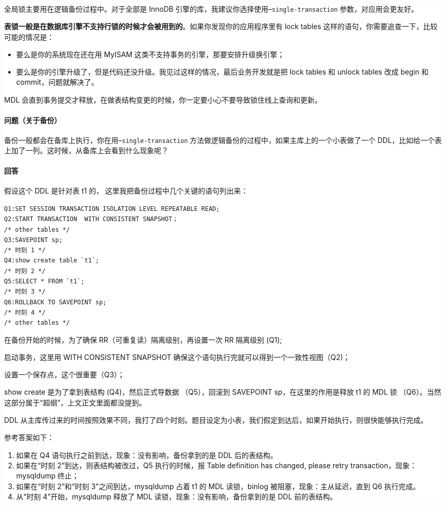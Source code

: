 全局锁主要用在逻辑备份过程中。对于全部是 InnoDB 引擎的库，我建议你选择使用–`single-transaction` 参数，对应用会更友好。

**表锁一般是在数据库引擎不支持行锁的时候才会被用到的**。如果你发现你的应用程序里有 lock tables 这样的语句，你需要追查一下，比较可能的情况是：

- 要么是你的系统现在还在用 MyISAM 这类不支持事务的引擎，那要安排升级换引擎；

- 要么是你的引擎升级了，但是代码还没升级。我见过这样的情况，最后业务开发就是把 lock tables 和 unlock tables 改成 begin 和 commit，问题就解决了。

MDL 会直到事务提交才释放，在做表结构变更的时候，你一定要小心不要导致锁住线上查询和更新。

####  问题（关于备份）  

备份一般都会在备库上执行，你在用–`single-transaction` 方法做逻辑备份的过程中，如果主库上的一个小表做了一个 DDL，比如给一个表上加了一列。这时候，从备库上会看到什么现象呢？

#### 回答    

假设这个 DDL 是针对表 t1 的， 这里我把备份过程中几个关键的语句列出来：

```mysql
Q1:SET SESSION TRANSACTION ISOLATION LEVEL REPEATABLE READ;
Q2:START TRANSACTION  WITH CONSISTENT SNAPSHOT；
/* other tables */
Q3:SAVEPOINT sp;
/* 时刻 1 */
Q4:show create table `t1`;
/* 时刻 2 */
Q5:SELECT * FROM `t1`;
/* 时刻 3 */
Q6:ROLLBACK TO SAVEPOINT sp;
/* 时刻 4 */
/* other tables */
```

在备份开始的时候，为了确保 RR（可重复读）隔离级别，再设置一次 RR 隔离级别 (Q1);

启动事务，这里用 WITH CONSISTENT SNAPSHOT 确保这个语句执行完就可以得到一个一致性视图（Q2)；

设置一个保存点，这个很重要（Q3）；

show create 是为了拿到表结构 (Q4)，然后正式导数据 （Q5），回滚到 SAVEPOINT sp，在这里的作用是释放 t1 的 MDL 锁 （Q6）。当然这部分属于“超纲”，上文正文里面都没提到。

DDL 从主库传过来的时间按照效果不同，我打了四个时刻。题目设定为小表，我们假定到达后，如果开始执行，则很快能够执行完成。

参考答案如下：  

1. 如果在 Q4 语句执行之前到达，现象：没有影响，备份拿到的是 DDL 后的表结构。
2. 如果在“时刻 2”到达，则表结构被改过，Q5 执行的时候，报 Table definition has changed, please retry transaction，现象：mysqldump 终止；
3. 如果在“时刻 2”和“时刻 3”之间到达，mysqldump 占着 t1 的 MDL 读锁，binlog 被阻塞，现象：主从延迟，直到 Q6 执行完成。
4. 从“时刻 4”开始，mysqldump 释放了 MDL 读锁，现象：没有影响，备份拿到的是 DDL 前的表结构。